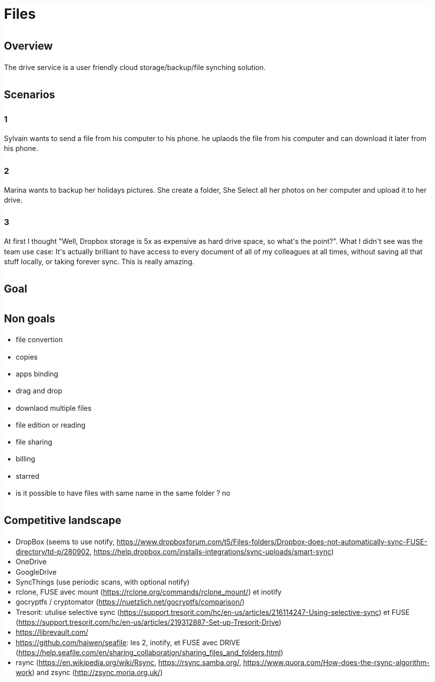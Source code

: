 # Files

## Overview

The drive service is a user friendly cloud storage/backup/file synching solution.



## Scenarios

### 1
Sylvain wants to send a file from his computer to his phone. he uplaods the file from his computer and can download it later from his phone.


### 2
Marina wants to backup her holidays pictures. She create a folder, She Select all her photos on her computer and upload it to her drive.

### 3
At first I thought "Well, Dropbox storage is 5x as expensive as hard drive space, so what's the point?". What I didn't see was the team use case: It's actually brilliant to have access to every document of all of my colleagues at all times, without saving all that stuff locally, or taking forever sync. This is really amazing.


## Goal

## Non goals

- file convertion
- copies
- apps binding
- drag and drop
- downlaod multiple files
- file edition or reading
- file sharing
- billing
- starred


- is it possible to have files with same name in the same folder ? no


## Competitive landscape

* DropBox (seems to use notify, https://www.dropboxforum.com/t5/Files-folders/Dropbox-does-not-automatically-sync-FUSE-directory/td-p/280902, https://help.dropbox.com/installs-integrations/sync-uploads/smart-sync)
* OneDrive
* GoogleDrive
* SyncThings (use periodic scans, with optional notify)
* rclone, FUSE avec mount (https://rclone.org/commands/rclone_mount/) et inotify
* gocryptfs / cryptomator (https://nuetzlich.net/gocryptfs/comparison/)
* Tresorit: utulise selective sync (https://support.tresorit.com/hc/en-us/articles/216114247-Using-selective-sync) et FUSE (https://support.tresorit.com/hc/en-us/articles/219312887-Set-up-Tresorit-Drive)
* https://librevault.com/
* https://github.com/haiwen/seafile: les 2, inotify, et FUSE avec DRIVE (https://help.seafile.com/en/sharing_collaboration/sharing_files_and_folders.html)
* rsync (https://en.wikipedia.org/wiki/Rsync, https://rsync.samba.org/, https://www.quora.com/How-does-the-rsync-algorithm-work) and zsync (http://zsync.moria.org.uk/)